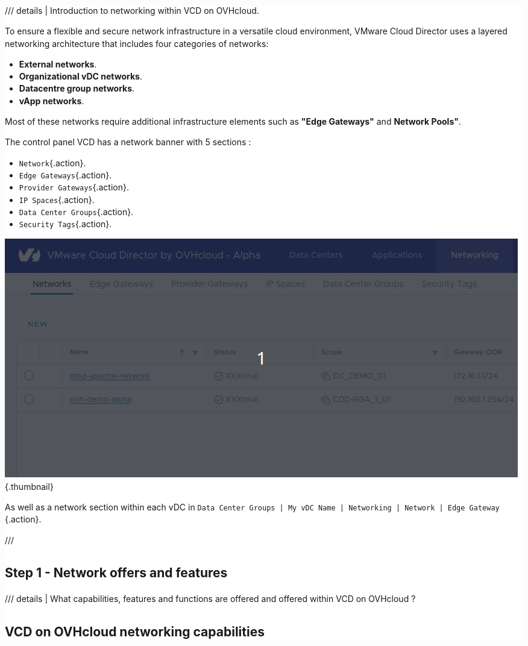/// details | Introduction to networking within VCD on OVHcloud.

To ensure a flexible and secure network infrastructure in a versatile cloud environment, VMware Cloud Director uses a layered networking architecture that includes four categories of networks:

- **External networks**.
- **Organizational vDC networks**.
- **Datacentre group networks**.
- **vApp networks**.

Most of these networks require additional infrastructure elements such as **"Edge Gateways"** and **Network Pools"**.

The control panel VCD has a network banner with 5 sections : 

- `Network`{.action}.
- `Edge Gateways`{.action}.
- `Provider Gateways`{.action}.
- `IP Spaces`{.action}.
- `Data Center Groups`{.action}.
- `Security Tags`{.action}.

![VCD Control Panel Network Overview Gif](/pages/hosted_private_cloud/hosted_private_cloud_powered_by_vmware/vcd_network_concepts/images/vcd_network_overview.gif){.thumbnail}

As well as a network section within each vDC in `Data Center Groups | My vDC Name | Networking | Network | Edge Gateway`{.action}.

///

## Step 1 - Network offers and features
    
/// details | What capabilities, features and functions are offered and offered within VCD on OVHcloud ?

## VCD on OVHcloud networking capabilities
